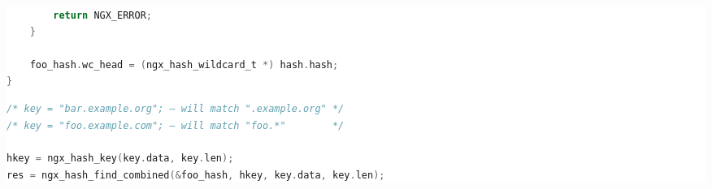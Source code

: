 ```c
        return NGX_ERROR;
    }

    foo_hash.wc_head = (ngx_hash_wildcard_t *) hash.hash;
}
```

```c
/* key = "bar.example.org"; — will match ".example.org" */
/* key = "foo.example.com"; — will match "foo.*"        */

hkey = ngx_hash_key(key.data, key.len);
res = ngx_hash_find_combined(&foo_hash, hkey, key.data, key.len);
```